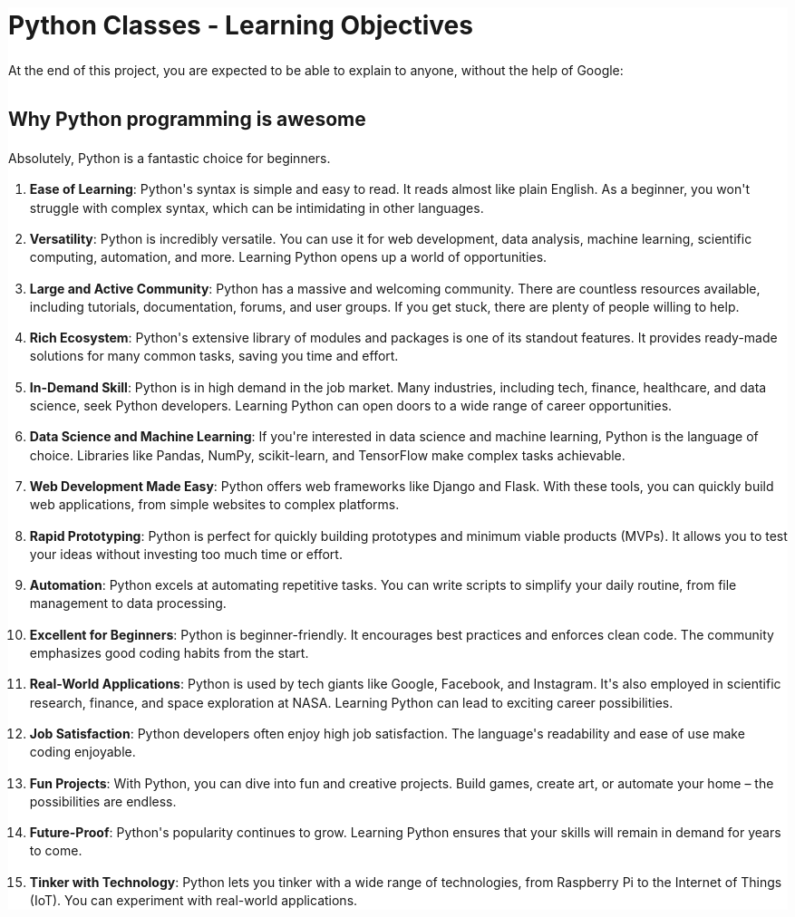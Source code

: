 # Python Classes - Learning Objectives
At the end of this project, you are expected to be able to explain to anyone, without the help of Google:

## Why Python programming is awesome
Absolutely, Python is a fantastic choice for beginners.

1. **Ease of Learning**: Python's syntax is simple and easy to read. It reads almost like plain English. As a beginner, you won't struggle with complex syntax, which can be intimidating in other languages.

2. **Versatility**: Python is incredibly versatile. You can use it for web development, data analysis, machine learning, scientific computing, automation, and more. Learning Python opens up a world of opportunities.

3. **Large and Active Community**: Python has a massive and welcoming community. There are countless resources available, including tutorials, documentation, forums, and user groups. If you get stuck, there are plenty of people willing to help.

4. **Rich Ecosystem**: Python's extensive library of modules and packages is one of its standout features. It provides ready-made solutions for many common tasks, saving you time and effort.

5. **In-Demand Skill**: Python is in high demand in the job market. Many industries, including tech, finance, healthcare, and data science, seek Python developers. Learning Python can open doors to a wide range of career opportunities.

6. **Data Science and Machine Learning**: If you're interested in data science and machine learning, Python is the language of choice. Libraries like Pandas, NumPy, scikit-learn, and TensorFlow make complex tasks achievable.

7. **Web Development Made Easy**: Python offers web frameworks like Django and Flask. With these tools, you can quickly build web applications, from simple websites to complex platforms.

8. **Rapid Prototyping**: Python is perfect for quickly building prototypes and minimum viable products (MVPs). It allows you to test your ideas without investing too much time or effort.

9. **Automation**: Python excels at automating repetitive tasks. You can write scripts to simplify your daily routine, from file management to data processing.

10. **Excellent for Beginners**: Python is beginner-friendly. It encourages best practices and enforces clean code. The community emphasizes good coding habits from the start.

11. **Real-World Applications**: Python is used by tech giants like Google, Facebook, and Instagram. It's also employed in scientific research, finance, and space exploration at NASA. Learning Python can lead to exciting career possibilities.

12. **Job Satisfaction**: Python developers often enjoy high job satisfaction. The language's readability and ease of use make coding enjoyable.

13. **Fun Projects**: With Python, you can dive into fun and creative projects. Build games, create art, or automate your home – the possibilities are endless.

14. **Future-Proof**: Python's popularity continues to grow. Learning Python ensures that your skills will remain in demand for years to come.

15. **Tinker with Technology**: Python lets you tinker with a wide range of technologies, from Raspberry Pi to the Internet of Things (IoT). You can experiment with real-world applications.
